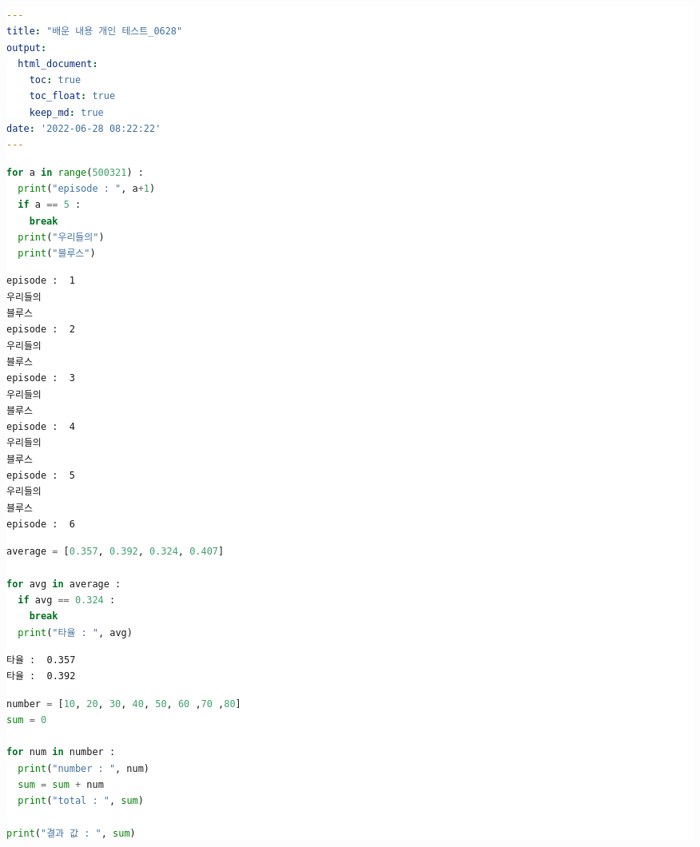 ```yaml
---
title: "배운 내용 개인 테스트_0628"
output: 
  html_document:
    toc: true
    toc_float: true
    keep_md: true
date: '2022-06-28 08:22:22'
---
```



```python
for a in range(500321) :
  print("episode : ", a+1)
  if a == 5 :
    break
  print("우리들의")
  print("블루스")
```

    episode :  1
    우리들의
    블루스
    episode :  2
    우리들의
    블루스
    episode :  3
    우리들의
    블루스
    episode :  4
    우리들의
    블루스
    episode :  5
    우리들의
    블루스
    episode :  6
    


```python
average = [0.357, 0.392, 0.324, 0.407]

for avg in average :
  if avg == 0.324 :
    break
  print("타율 : ", avg)
```

    타율 :  0.357
    타율 :  0.392
    


```python
number = [10, 20, 30, 40, 50, 60 ,70 ,80]
sum = 0

for num in number :
  print("number : ", num)
  sum = sum + num
  print("total : ", sum)

print("결과 값 : ", sum)
```
